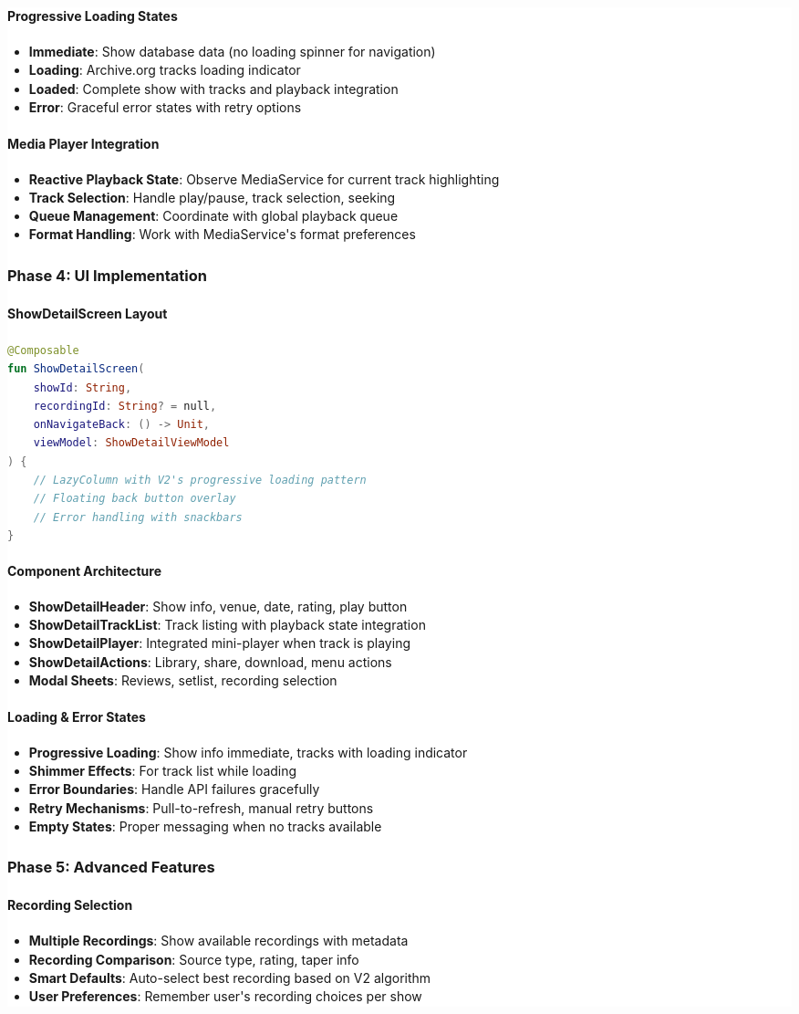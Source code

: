 #### **Progressive Loading States**
- **Immediate**: Show database data (no loading spinner for navigation)
- **Loading**: Archive.org tracks loading indicator
- **Loaded**: Complete show with tracks and playback integration
- **Error**: Graceful error states with retry options

#### **Media Player Integration**
- **Reactive Playback State**: Observe MediaService for current track highlighting
- **Track Selection**: Handle play/pause, track selection, seeking
- **Queue Management**: Coordinate with global playback queue
- **Format Handling**: Work with MediaService's format preferences

### **Phase 4: UI Implementation**

#### **ShowDetailScreen Layout**
```kotlin
@Composable
fun ShowDetailScreen(
    showId: String,
    recordingId: String? = null,
    onNavigateBack: () -> Unit,
    viewModel: ShowDetailViewModel
) {
    // LazyColumn with V2's progressive loading pattern
    // Floating back button overlay
    // Error handling with snackbars
}
```

#### **Component Architecture**
- **ShowDetailHeader**: Show info, venue, date, rating, play button
- **ShowDetailTrackList**: Track listing with playback state integration
- **ShowDetailPlayer**: Integrated mini-player when track is playing
- **ShowDetailActions**: Library, share, download, menu actions
- **Modal Sheets**: Reviews, setlist, recording selection

#### **Loading & Error States**
- **Progressive Loading**: Show info immediate, tracks with loading indicator
- **Shimmer Effects**: For track list while loading
- **Error Boundaries**: Handle API failures gracefully
- **Retry Mechanisms**: Pull-to-refresh, manual retry buttons
- **Empty States**: Proper messaging when no tracks available

### **Phase 5: Advanced Features**

#### **Recording Selection**
- **Multiple Recordings**: Show available recordings with metadata
- **Recording Comparison**: Source type, rating, taper info
- **Smart Defaults**: Auto-select best recording based on V2 algorithm
- **User Preferences**: Remember user's recording choices per show
